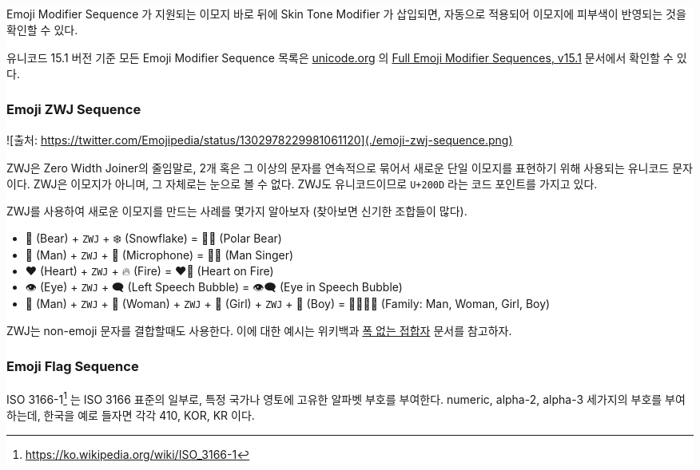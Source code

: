 Emoji Modifier Sequence 가 지원되는 이모지 바로 뒤에 Skin Tone Modifier 가 삽입되면, 자동으로 적용되어 이모지에 피부색이 반영되는 것을 확인할 수 있다.

유니코드 15.1 버전 기준 모든 Emoji Modifier Sequence 목록은 [unicode.org](http://unicode.org) 의 [Full Emoji Modifier Sequences, v15.1](https://www.unicode.org/emoji/charts/full-emoji-modifiers.html) 문서에서 확인할 수 있다.

### Emoji ZWJ Sequence

![출처: https://twitter.com/Emojipedia/status/1302978229981061120](./emoji-zwj-sequence.png)

ZWJ은 Zero Width Joiner의 줄임말로, 2개 혹은 그 이상의 문자를 연속적으로 묶어서 새로운 단일 이모지를 표현하기 위해 사용되는 유니코드 문자이다. ZWJ은 이모지가 아니며, 그 자체로는 눈으로 볼 수 없다. ZWJ도 유니코드이므로 `U+200D` 라는 코드 포인트를 가지고 있다.

ZWJ를 사용하여 새로운 이모지를 만드는 사례를 몇가지 알아보자 (찾아보면 신기한 조합들이 많다).

- 🐻 (Bear) + `ZWJ` + ❄️ (Snowflake) = 🐻‍❄️ (Polar Bear)
- 👨 (Man) + `ZWJ` + 🎤 (Microphone) = 👨‍🎤 (Man Singer)
- ❤️ (Heart) + `ZWJ` + 🔥 (Fire) = ❤️‍🔥 (Heart on Fire)
- 👁 (Eye) + `ZWJ` + 🗨 (Left Speech Bubble) = 👁‍🗨 (Eye in Speech Bubble)
- 👨 (Man) + `ZWJ` + 👩 (Woman) + `ZWJ` + 👧 (Girl) + `ZWJ` + 👦 (Boy) = 👨‍👩‍👧‍👦 (Family: Man, Woman, Girl, Boy)

ZWJ는 non-emoji 문자를 결합할때도 사용한다. 이에 대한 예시는 위키백과 [폭 없는 접합자](https://ko.wikipedia.org/wiki/%ED%8F%AD_%EC%97%86%EB%8A%94_%EC%A0%91%ED%95%A9%EC%9E%90) 문서를 참고하자.

### Emoji Flag Sequence

ISO 3166-1[^3] 는 ISO 3166 표준의 일부로, 특정 국가나 영토에 고유한 알파벳 부호를 부여한다. numeric, alpha-2, alpha-3 세가지의 부호를 부여하는데, 한국을 예로 들자면 각각 410, KOR, KR 이다.


[^1]: 일본의 통신사다.
[^2]: 이 스킨톤은 Fitzpatrick scale 에 기반한다.
[^3]: https://ko.wikipedia.org/wiki/ISO_3166-1
[^4]: https://en.wikipedia.org/wiki/ISO_3166-2